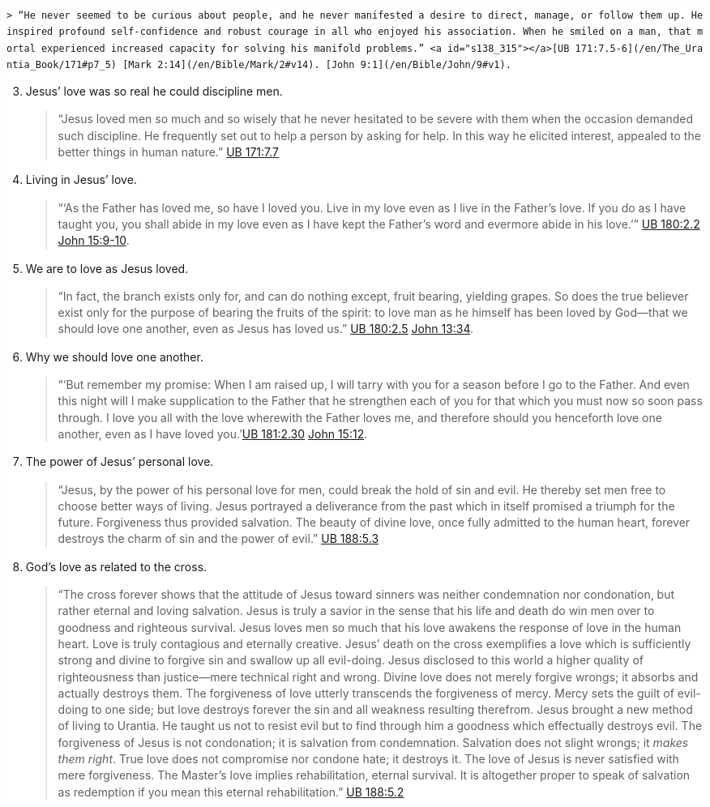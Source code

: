	> “He never seemed to be curious about people, and he never manifested a desire to direct, manage, or follow them up. He inspired profound self-confidence and robust courage in all who enjoyed his association. When he smiled on a man, that mortal experienced increased capacity for solving his manifold problems.” <a id="s138_315"></a>[UB 171:7.5-6](/en/The_Urantia_Book/171#p7_5) [Mark 2:14](/en/Bible/Mark/2#v14). [John 9:1](/en/Bible/John/9#v1).
3. Jesus’ love was so real he could discipline men.
	> “Jesus loved men so much and so wisely that he never hesitated to be severe with them when the occasion demanded such discipline. He frequently set out to help a person by asking for help. In this way he elicited interest, appealed to the better things in human nature.” <a id="s140_274"></a>[UB 171:7.7](/en/The_Urantia_Book/171#p7_7)
4. Living in Jesus’ love.
	> “‘As the Father has loved me, so have I loved you. Live in my love even as I live in the Father’s love. If you do as I have taught you, you shall abide in my love even as I have kept the Father’s word and evermore abide in his love.’” <a id="s142_238"></a>[UB 180:2.2](/en/The_Urantia_Book/180#p2_2) [John 15:9-10](/en/Bible/John/15#v9).
5. We are to love as Jesus loved.
	> “In fact, the branch exists only for, and can do nothing except, fruit bearing, yielding grapes. So does the true believer exist only for the purpose of bearing the fruits of the spirit: to love man as he himself has been loved by God—that we should love one another, even as Jesus has loved us.” <a id="s144_300"></a>[UB 180:2.5](/en/The_Urantia_Book/180#p2_5) [John 13:34](/en/Bible/John/13#v34).
6. Why we should love one another.
	> “‘But remember my promise: When I am raised up, I will tarry with you for a season before I go to the Father. And even this night will I make supplication to the Father that he strengthen each of you for that which you must now so soon pass through. I love you all with the love wherewith the Father loves me, and therefore should you henceforth love one another, even as I have loved you.’<a id="s146_393"></a>[UB 181:2.30](/en/The_Urantia_Book/181#p2_30) [John 15:12](/en/Bible/John/15#v12).
7. The power of Jesus’ personal love.
	> “Jesus, by the power of his personal love for men, could break the hold of sin and evil. He thereby set men free to choose better ways of living. Jesus portrayed a deliverance from the past which in itself promised a triumph for the future. Forgiveness thus provided salvation. The beauty of divine love, once fully admitted to the human heart, forever destroys the charm of sin and the power of evil.” <a id="s148_406"></a>[UB 188:5.3](/en/The_Urantia_Book/188#p5_3)
8. God’s love as related to the cross.
	> “The cross forever shows that the attitude of Jesus toward sinners was neither condemnation nor condonation, but rather eternal and loving salvation. Jesus is truly a savior in the sense that his life and death do win men over to goodness and righteous survival. Jesus loves men so much that his love awakens the response of love in the human heart. Love is truly contagious and eternally creative. Jesus’ death on the cross exemplifies a love which is sufficiently strong and divine to forgive sin and swallow up all evil-doing. Jesus disclosed to this world a higher quality of righteousness than justice—mere technical right and wrong. Divine love does not merely forgive wrongs; it absorbs and actually destroys them. The forgiveness of love utterly transcends the forgiveness of mercy. Mercy sets the guilt of evil-doing to one side; but love destroys forever the sin and all weakness resulting therefrom. Jesus brought a new method of living to Urantia. He taught us not to resist evil but to find through him a goodness which effectually destroys evil. The forgiveness of Jesus is not condonation; it is salvation from condemnation. Salvation does not slight wrongs; it _makes them right_. True love does not compromise nor condone hate; it destroys it. The love of Jesus is never satisfied with mere forgiveness. The Master’s love implies rehabilitation, eternal survival. It is altogether proper to speak of salvation as redemption if you mean this eternal rehabilitation.” <a id="s150_1486"></a>[UB 188:5.2](/en/The_Urantia_Book/188#p5_2)
